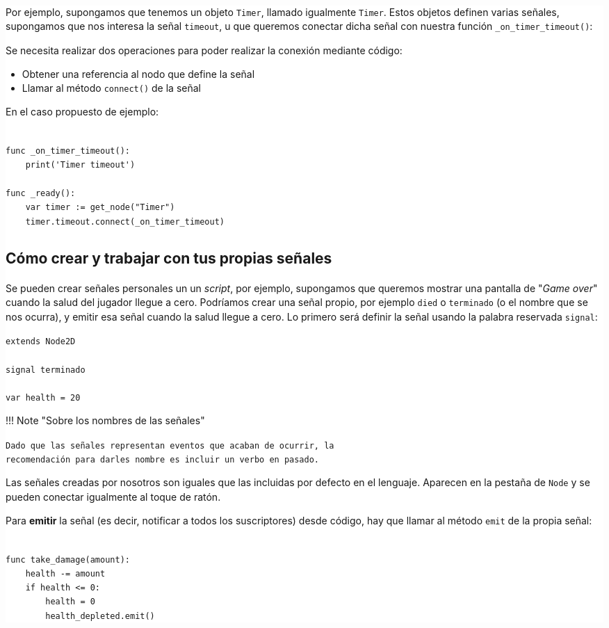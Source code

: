 Por ejemplo, supongamos que tenemos un objeto `Timer`, llamado
igualmente `Timer`. Estos objetos definen varias señales, supongamos que
nos interesa la señal `timeout`, u que queremos conectar dicha señal con
nuestra función `_on_timer_timeout()`:

Se necesita realizar dos operaciones para poder realizar la conexión
mediante código: 

- Obtener una referencia al nodo que define la señal
- Llamar al método `connect()` de la señal 

En el caso propuesto de ejemplo:

```gdscript

func _on_timer_timeout():
    print('Timer timeout')

func _ready():
    var timer := get_node("Timer")
    timer.timeout.connect(_on_timer_timeout)
```

## Cómo crear y trabajar con tus propias señales

Se pueden crear señales personales un un _script_, por ejemplo, supongamos que
queremos mostrar una pantalla de "_Game over_" cuando la salud del jugador
llegue a cero. Podríamos crear una señal propio, por ejemplo ``died`` o
``terminado`` (o el nombre que se nos ocurra), y emitir esa señal cuando la salud
llegue a cero. Lo primero será definir la señal usando la palabra
reservada `signal`:

```gdscript
extends Node2D

signal terminado

var health = 20
```

!!! Note "Sobre los nombres de las señales"

    Dado que las señales representan eventos que acaban de ocurrir, la
    recomendación para darles nombre es incluir un verbo en pasado.

Las señales creadas por nosotros son iguales que las incluidas por
defecto en el lenguaje. Aparecen en la pestaña de `Node` y se pueden
conectar igualmente al toque de ratón.

Para **emitir** la señal (es decir, notificar a todos los suscriptores)
desde código, hay que llamar al método `emit` de la propia señal:

```GDScript

func take_damage(amount):
	health -= amount
	if health <= 0:
        health = 0
		health_depleted.emit()

```
